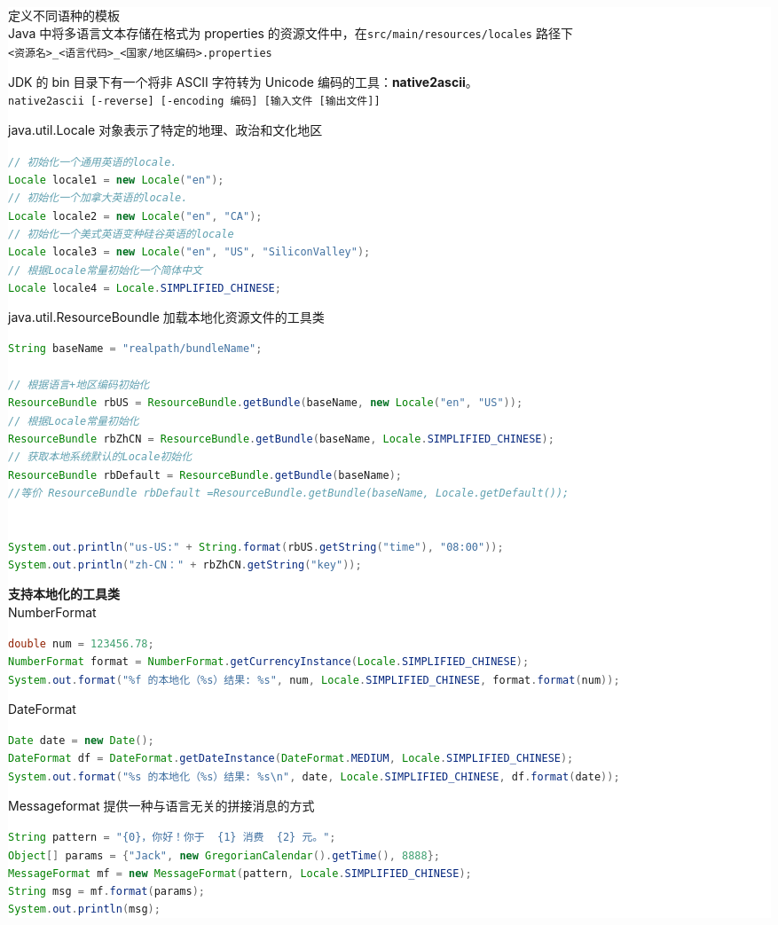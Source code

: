 定义不同语种的模板  <br />  Java 中将多语言文本存储在格式为 properties 的资源文件中，在`src/main/resources/locales` 路径下  <br />  `<资源名>_<语言代码>_<国家/地区编码>.properties`

JDK 的 bin 目录下有一个将非 ASCII 字符转为 Unicode 编码的工具：**native2ascii**。  <br />  `native2ascii [-reverse] [-encoding 编码] [输入文件 [输出文件]]`

java.util.Locale 对象表示了特定的地理、政治和文化地区
```java
// 初始化一个通用英语的locale.
Locale locale1 = new Locale("en");
// 初始化一个加拿大英语的locale.
Locale locale2 = new Locale("en", "CA");
// 初始化一个美式英语变种硅谷英语的locale
Locale locale3 = new Locale("en", "US", "SiliconValley");
// 根据Locale常量初始化一个简体中文
Locale locale4 = Locale.SIMPLIFIED_CHINESE;
```

java.util.ResourceBoundle	加载本地化资源文件的工具类
```java
String baseName = "realpath/bundleName";

// 根据语言+地区编码初始化
ResourceBundle rbUS = ResourceBundle.getBundle(baseName, new Locale("en", "US"));
// 根据Locale常量初始化
ResourceBundle rbZhCN = ResourceBundle.getBundle(baseName, Locale.SIMPLIFIED_CHINESE);
// 获取本地系统默认的Locale初始化
ResourceBundle rbDefault = ResourceBundle.getBundle(baseName);
//等价 ResourceBundle rbDefault =ResourceBundle.getBundle(baseName, Locale.getDefault());


System.out.println("us-US:" + String.format(rbUS.getString("time"), "08:00"));
System.out.println("zh-CN：" + rbZhCN.getString("key"));
```

**支持本地化的工具类**  <br />  NumberFormat
```java
double num = 123456.78;
NumberFormat format = NumberFormat.getCurrencyInstance(Locale.SIMPLIFIED_CHINESE);
System.out.format("%f 的本地化（%s）结果: %s", num, Locale.SIMPLIFIED_CHINESE, format.format(num));
```
DateFormat
```java
Date date = new Date();
DateFormat df = DateFormat.getDateInstance(DateFormat.MEDIUM, Locale.SIMPLIFIED_CHINESE);
System.out.format("%s 的本地化（%s）结果: %s\n", date, Locale.SIMPLIFIED_CHINESE, df.format(date));
```
Messageformat 提供一种与语言无关的拼接消息的方式
```java
String pattern = "{0}，你好！你于  {1} 消费  {2} 元。";
Object[] params = {"Jack", new GregorianCalendar().getTime(), 8888};
MessageFormat mf = new MessageFormat(pattern, Locale.SIMPLIFIED_CHINESE);
String msg = mf.format(params);
System.out.println(msg);
```



